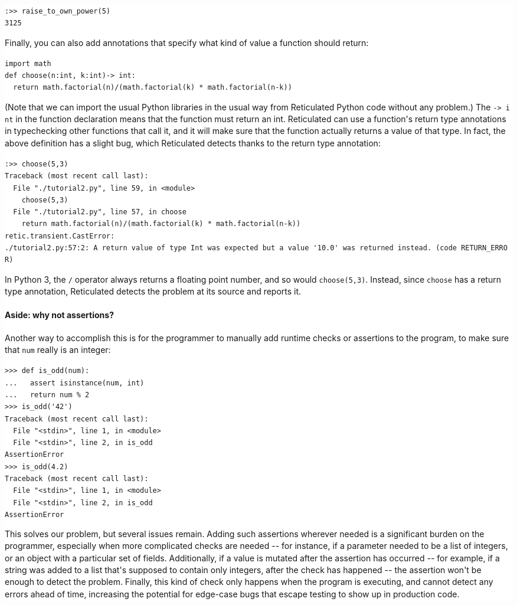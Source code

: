     :>> raise_to_own_power(5)
    3125

Finally, you can also add annotations that specify what kind of value
a function should return:

    import math
    def choose(n:int, k:int)-> int:
      return math.factorial(n)/(math.factorial(k) * math.factorial(n-k))

(Note that we can import the usual Python libraries in the usual way
from Reticulated Python code without any problem.) The `-> int` in the
function declaration means that the function must return an
int. Reticulated can use a function's return type annotations in
typechecking other functions that call it, and it will make sure that
the function actually returns a value of that type. In fact, the above
definition has a slight bug, which Reticulated detects thanks to the
return type annotation:

    :>> choose(5,3)
    Traceback (most recent call last):
      File "./tutorial2.py", line 59, in <module>
        choose(5,3)
      File "./tutorial2.py", line 57, in choose
        return math.factorial(n)/(math.factorial(k) * math.factorial(n-k))
    retic.transient.CastError: 
    ./tutorial2.py:57:2: A return value of type Int was expected but a value '10.0' was returned instead. (code RETURN_ERROR)

In Python 3, the `/` operator always returns a floating point number,
and so would `choose(5,3)`. Instead, since `choose` has a return type
annotation, Reticulated detects the problem at its source and reports it.

#### Aside: why not assertions? ####

Another way to accomplish this is for the programmer to manually add
runtime checks or assertions to the program, to make sure that `num`
really is an integer:

    >>> def is_odd(num):
    ...   assert isinstance(num, int)
    ...   return num % 2 
    >>> is_odd('42')
    Traceback (most recent call last):
      File "<stdin>", line 1, in <module>
      File "<stdin>", line 2, in is_odd
    AssertionError
    >>> is_odd(4.2)
    Traceback (most recent call last):
      File "<stdin>", line 1, in <module>
      File "<stdin>", line 2, in is_odd
    AssertionError

This solves our problem, but several issues remain. Adding such
assertions wherever needed is a significant burden on the programmer,
especially when more complicated checks are needed -- for instance, if
a parameter needed to be a list of integers, or an object with a
particular set of fields. Additionally, if a value is mutated after
the assertion has occurred -- for example, if a string was added to a
list that's supposed to contain only integers, after the check has
happened -- the assertion won't be enough to detect the
problem. Finally, this kind of check only happens when the program is
executing, and cannot detect any errors ahead of time, increasing the
potential for edge-case bugs that escape testing to show up in
production code.
